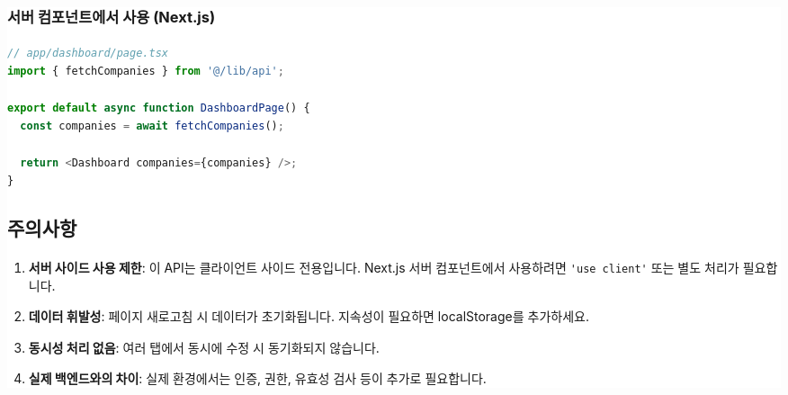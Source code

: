 ### 서버 컴포넌트에서 사용 (Next.js)

```typescript
// app/dashboard/page.tsx
import { fetchCompanies } from '@/lib/api';

export default async function DashboardPage() {
  const companies = await fetchCompanies();
  
  return <Dashboard companies={companies} />;
}
```

## 주의사항

1. **서버 사이드 사용 제한**: 이 API는 클라이언트 사이드 전용입니다. Next.js 서버 컴포넌트에서 사용하려면 `'use client'` 또는 별도 처리가 필요합니다.

2. **데이터 휘발성**: 페이지 새로고침 시 데이터가 초기화됩니다. 지속성이 필요하면 localStorage를 추가하세요.

3. **동시성 처리 없음**: 여러 탭에서 동시에 수정 시 동기화되지 않습니다.

4. **실제 백엔드와의 차이**: 실제 환경에서는 인증, 권한, 유효성 검사 등이 추가로 필요합니다.
